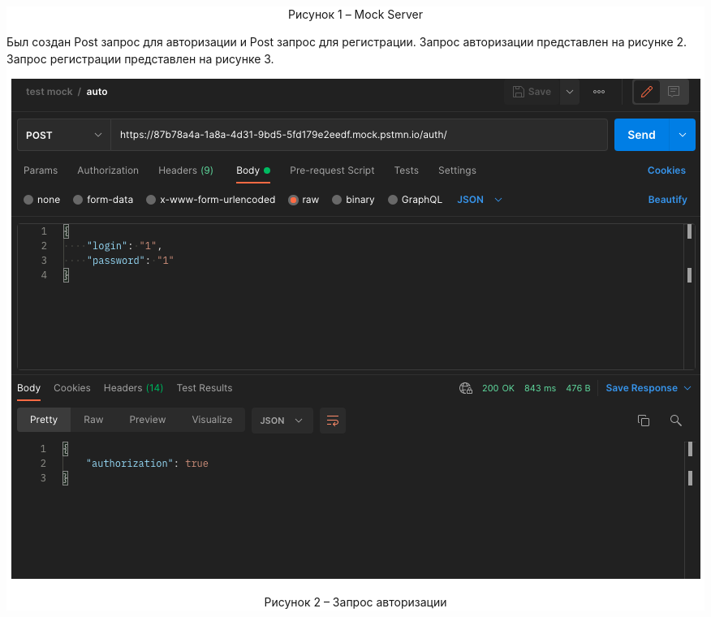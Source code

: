 <p align = center>Рисунок 1 – Mock Server

Был создан Post запрос для авторизации и Post запрос для регистрации. Запрос авторизации представлен на рисунке 2. Запрос регистрации представлен на рисунке 3.

<p align=center><img src="./Image/lab3-mock-auth.png" alt="img"></p>

<p align = center>Рисунок 2 – Запрос авторизации
